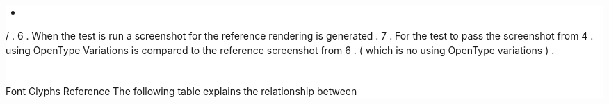 -
/
.
6
.
When
the
test
is
run
a
screenshot
for
the
reference
rendering
is
generated
.
7
.
For
the
test
to
pass
the
screenshot
from
4
.
using
OpenType
Variations
is
compared
to
the
reference
screenshot
from
6
.
(
which
is
no
using
OpenType
variations
)
.
#
#
Font
Glyphs
Reference
The
following
table
explains
the
relationship
between